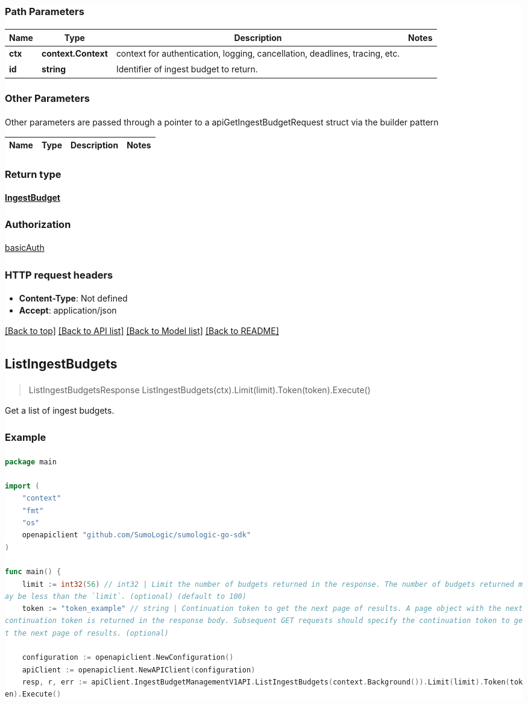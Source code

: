 ### Path Parameters


Name | Type | Description  | Notes
------------- | ------------- | ------------- | -------------
**ctx** | **context.Context** | context for authentication, logging, cancellation, deadlines, tracing, etc.
**id** | **string** | Identifier of ingest budget to return. | 

### Other Parameters

Other parameters are passed through a pointer to a apiGetIngestBudgetRequest struct via the builder pattern


Name | Type | Description  | Notes
------------- | ------------- | ------------- | -------------


### Return type

[**IngestBudget**](IngestBudget.md)

### Authorization

[basicAuth](../README.md#basicAuth)

### HTTP request headers

- **Content-Type**: Not defined
- **Accept**: application/json

[[Back to top]](#) [[Back to API list]](../README.md#documentation-for-api-endpoints)
[[Back to Model list]](../README.md#documentation-for-models)
[[Back to README]](../README.md)


## ListIngestBudgets

> ListIngestBudgetsResponse ListIngestBudgets(ctx).Limit(limit).Token(token).Execute()

Get a list of ingest budgets.



### Example

```go
package main

import (
	"context"
	"fmt"
	"os"
	openapiclient "github.com/SumoLogic/sumologic-go-sdk"
)

func main() {
	limit := int32(56) // int32 | Limit the number of budgets returned in the response. The number of budgets returned may be less than the `limit`. (optional) (default to 100)
	token := "token_example" // string | Continuation token to get the next page of results. A page object with the next continuation token is returned in the response body. Subsequent GET requests should specify the continuation token to get the next page of results. (optional)

	configuration := openapiclient.NewConfiguration()
	apiClient := openapiclient.NewAPIClient(configuration)
	resp, r, err := apiClient.IngestBudgetManagementV1API.ListIngestBudgets(context.Background()).Limit(limit).Token(token).Execute()
```